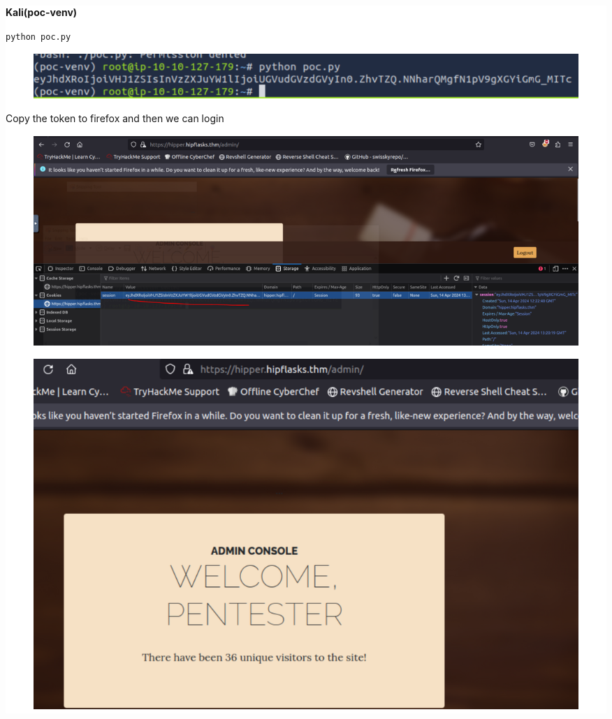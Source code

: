 **Kali(poc-venv)**

```
python poc.py 
```

<figure><img src="../../.gitbook/assets/image (1) (1) (1) (1) (1) (1) (1) (1) (1) (1) (1) (1) (1) (1) (1) (1) (1) (1) (1) (1) (1) (1) (1) (1) (1) (1) (1) (1) (1) (1) (1) (1) (1) (1) (1) (1) (1) (1) (1) (1).png" alt=""><figcaption></figcaption></figure>

Copy the token to firefox and then we can login

<figure><img src="../../.gitbook/assets/image (1) (1) (1) (1) (1) (1) (1) (1) (1) (1) (1) (1) (1) (1) (1) (1) (1) (1) (1) (1) (1) (1) (1) (1) (1) (1) (1) (1) (1) (1) (1) (1) (1) (1) (1) (1) (1) (1) (1) (1) (1).png" alt=""><figcaption></figcaption></figure>



<figure><img src="../../.gitbook/assets/image (2) (1) (1) (1) (1) (1) (1) (1) (1) (1) (1) (1) (1) (1) (1) (1) (1) (1) (1) (1) (1) (1) (1) (1) (1) (1) (1) (1) (1) (1) (1) (1).png" alt=""><figcaption></figcaption></figure>
